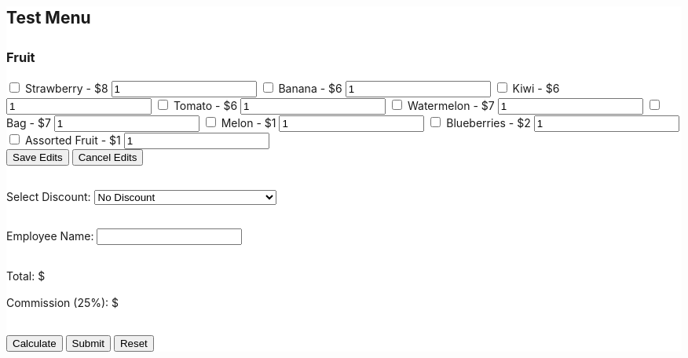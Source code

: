   </script>
</head>
<body>
  <h2>Test Menu</h2>
  <form id="menuForm">
    <h3>Fruit</h3>
    <label>
      <input type="checkbox" class="menu-item" data-price="8"> Strawberry - $8
      <input type="number" class="quantity" value="1" min="1">
    </label>
    <label>
      <input type="checkbox" class="menu-item" data-price="6"> Banana - $6
      <input type="number" class="quantity" value="1" min="1">
    </label>
    <label>
      <input type="checkbox" class="menu-item" data-price="6"> Kiwi - $6
      <input type="number" class="quantity" value="1" min="1">
    </label>
    <label>
      <input type="checkbox" class="menu-item" data-price="6"> Tomato - $6
      <input type="number" class="quantity" value="1" min="1">
    </label>
    <label>
      <input type="checkbox" class="menu-item" data-price="7"> Watermelon - $7
      <input type="number" class="quantity" value="1" min="1">
    </label>
    <label>
      <input type="checkbox" class="menu-item" data-price="7"> Bag - $7
      <input type="number" class="quantity" value="1" min="1">
    </label>
    <label>
      <input type="checkbox" class="menu-item" data-price="1"> Melon - $1
      <input type="number" class="quantity" value="1" min="1">
    </label>
    <label>
      <input type="checkbox" class="menu-item" data-price="2"> Blueberries - $2
      <input type="number" class="quantity" value="1" min="1">
    </label>
    <label>
      <input type="checkbox" class="menu-item" data-price="1"> Assorted Fruit - $1
      <input type="number" class="quantity" value="1" min="1">
    </label>
    <div class="edit-controls button-group">
      <button type="button" id="saveEditsBtn">Save Edits</button>
      <button type="button" id="cancelEditsBtn">Cancel Edits</button>
    </div>
    <div style="margin-bottom: 30px;"></div>
    <label class="centered-label" for="discount">Select Discount:</label>
    <select id="discount">
      <option value="0">No Discount</option>
      <option value="25">25% Discount (Employee Discount)</option>
      <option value="15">15% Discount (PD & EMS)</option>
    </select>
    <div style="margin-bottom: 30px;"></div>
    <label class="centered-label" for="employeeName">Employee Name:</label>
    <input type="text" id="employeeName" required>
    <div style="margin-bottom: 30px;"></div>
    <p>Total: $<span id="total"></span></p>
    <p>Commission (25%): $<span id="commission"></span></p>
    <div style="margin-bottom: 30px;"></div>
    <div class="button-group">
      <button type="button" id="calculateBtn">Calculate</button>
      <button type="button" onclick="SubForm()">Submit</button>
      <button type="button" onclick="resetForm()">Reset</button>